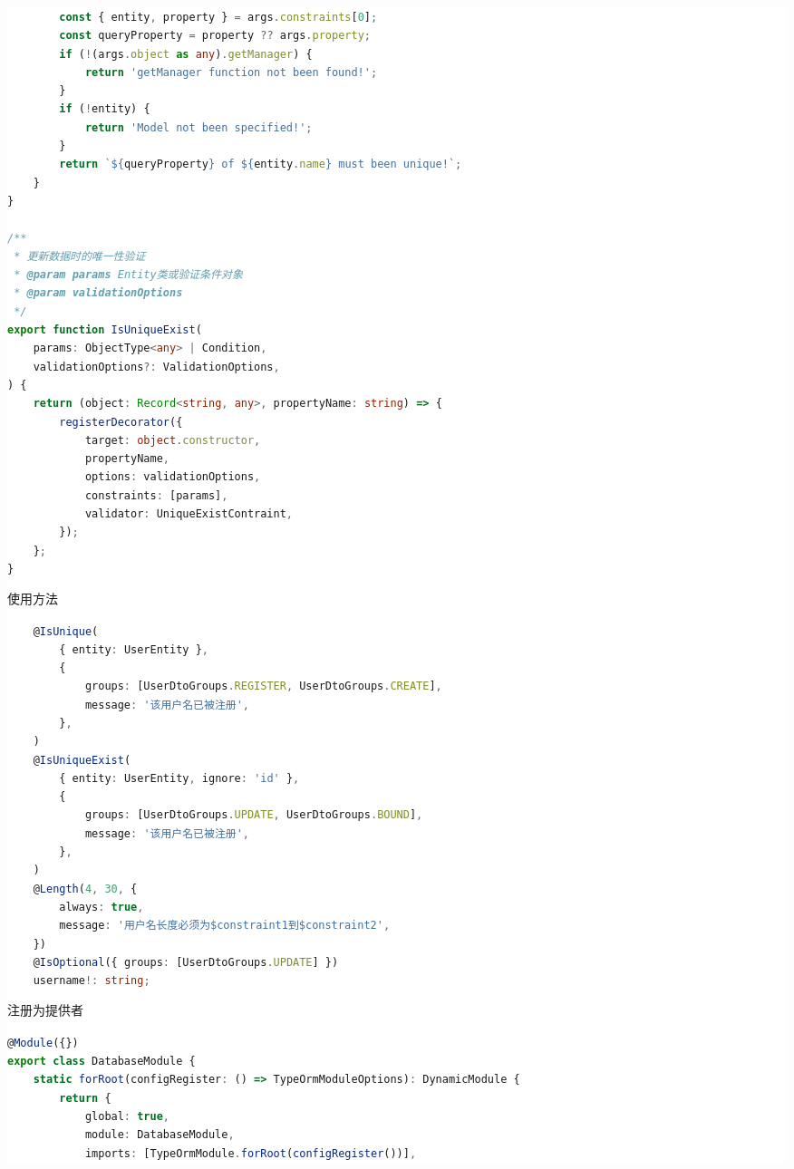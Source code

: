 ```typescript
        const { entity, property } = args.constraints[0];
        const queryProperty = property ?? args.property;
        if (!(args.object as any).getManager) {
            return 'getManager function not been found!';
        }
        if (!entity) {
            return 'Model not been specified!';
        }
        return `${queryProperty} of ${entity.name} must been unique!`;
    }
}

/**
 * 更新数据时的唯一性验证
 * @param params Entity类或验证条件对象
 * @param validationOptions
 */
export function IsUniqueExist(
    params: ObjectType<any> | Condition,
    validationOptions?: ValidationOptions,
) {
    return (object: Record<string, any>, propertyName: string) => {
        registerDecorator({
            target: object.constructor,
            propertyName,
            options: validationOptions,
            constraints: [params],
            validator: UniqueExistContraint,
        });
    };
}
```
使用方法
```typescript
    @IsUnique(
        { entity: UserEntity },
        {
            groups: [UserDtoGroups.REGISTER, UserDtoGroups.CREATE],
            message: '该用户名已被注册',
        },
    )
    @IsUniqueExist(
        { entity: UserEntity, ignore: 'id' },
        {
            groups: [UserDtoGroups.UPDATE, UserDtoGroups.BOUND],
            message: '该用户名已被注册',
        },
    )
    @Length(4, 30, {
        always: true,
        message: '用户名长度必须为$constraint1到$constraint2',
    })
    @IsOptional({ groups: [UserDtoGroups.UPDATE] })
    username!: string;
```
注册为提供者
```typescript
@Module({})
export class DatabaseModule {
    static forRoot(configRegister: () => TypeOrmModuleOptions): DynamicModule {
        return {
            global: true,
            module: DatabaseModule,
            imports: [TypeOrmModule.forRoot(configRegister())],
```